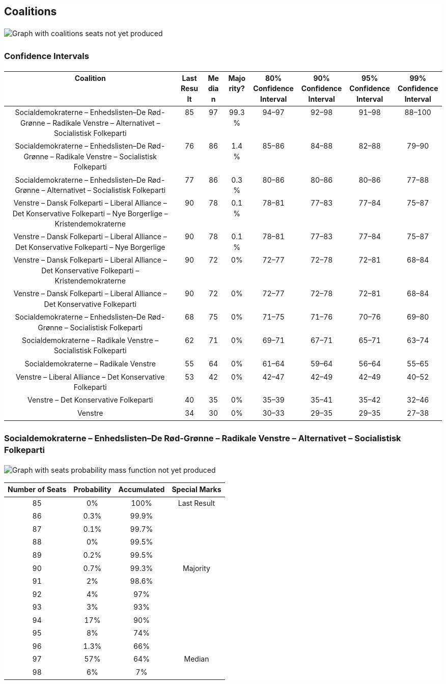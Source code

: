 
## Coalitions

![Graph with coalitions seats not yet produced](2018-11-10-Voxmeter-coalitions-seats.png "Coalitions Seats")

### Confidence Intervals

| Coalition | Last Result | Median | Majority? | 80% Confidence Interval | 90% Confidence Interval | 95% Confidence Interval | 99% Confidence Interval |
|:---------:|:-----------:|:------:|:---------:|:-----------------------:|:-----------------------:|:-----------------------:|:-----------------------:|
| Socialdemokraterne – Enhedslisten–De Rød-Grønne – Radikale Venstre – Alternativet – Socialistisk Folkeparti | 85 | 97 | 99.3% | 94–97 | 92–98 | 91–98 | 88–100 |
| Socialdemokraterne – Enhedslisten–De Rød-Grønne – Radikale Venstre – Socialistisk Folkeparti | 76 | 86 | 1.4% | 85–86 | 84–88 | 82–88 | 79–90 |
| Socialdemokraterne – Enhedslisten–De Rød-Grønne – Alternativet – Socialistisk Folkeparti | 77 | 86 | 0.3% | 80–86 | 80–86 | 80–86 | 77–88 |
| Venstre – Dansk Folkeparti – Liberal Alliance – Det Konservative Folkeparti – Nye Borgerlige – Kristendemokraterne | 90 | 78 | 0.1% | 78–81 | 77–83 | 77–84 | 75–87 |
| Venstre – Dansk Folkeparti – Liberal Alliance – Det Konservative Folkeparti – Nye Borgerlige | 90 | 78 | 0.1% | 78–81 | 77–83 | 77–84 | 75–87 |
| Venstre – Dansk Folkeparti – Liberal Alliance – Det Konservative Folkeparti – Kristendemokraterne | 90 | 72 | 0% | 72–77 | 72–78 | 72–81 | 68–84 |
| Venstre – Dansk Folkeparti – Liberal Alliance – Det Konservative Folkeparti | 90 | 72 | 0% | 72–77 | 72–78 | 72–81 | 68–84 |
| Socialdemokraterne – Enhedslisten–De Rød-Grønne – Socialistisk Folkeparti | 68 | 75 | 0% | 71–75 | 71–76 | 70–76 | 69–80 |
| Socialdemokraterne – Radikale Venstre – Socialistisk Folkeparti | 62 | 71 | 0% | 69–71 | 67–71 | 65–71 | 63–74 |
| Socialdemokraterne – Radikale Venstre | 55 | 64 | 0% | 61–64 | 59–64 | 56–64 | 55–65 |
| Venstre – Liberal Alliance – Det Konservative Folkeparti | 53 | 42 | 0% | 42–47 | 42–49 | 42–49 | 40–52 |
| Venstre – Det Konservative Folkeparti | 40 | 35 | 0% | 35–39 | 35–41 | 35–42 | 32–46 |
| Venstre | 34 | 30 | 0% | 30–33 | 29–35 | 29–35 | 27–38 |

### Socialdemokraterne – Enhedslisten–De Rød-Grønne – Radikale Venstre – Alternativet – Socialistisk Folkeparti

![Graph with seats probability mass function not yet produced](2018-11-10-Voxmeter-coalitions-seats-pmf-a–ø–b–å–f.png "Seats Probability Mass Function")

| Number of Seats | Probability | Accumulated | Special Marks |
|:---------------:|:-----------:|:-----------:|:-------------:|
| 85 | 0% | 100% | Last Result |
| 86 | 0.3% | 99.9% |  |
| 87 | 0.1% | 99.7% |  |
| 88 | 0% | 99.5% |  |
| 89 | 0.2% | 99.5% |  |
| 90 | 0.7% | 99.3% | Majority |
| 91 | 2% | 98.6% |  |
| 92 | 4% | 97% |  |
| 93 | 3% | 93% |  |
| 94 | 17% | 90% |  |
| 95 | 8% | 74% |  |
| 96 | 1.3% | 66% |  |
| 97 | 57% | 64% | Median |
| 98 | 6% | 7% |  |